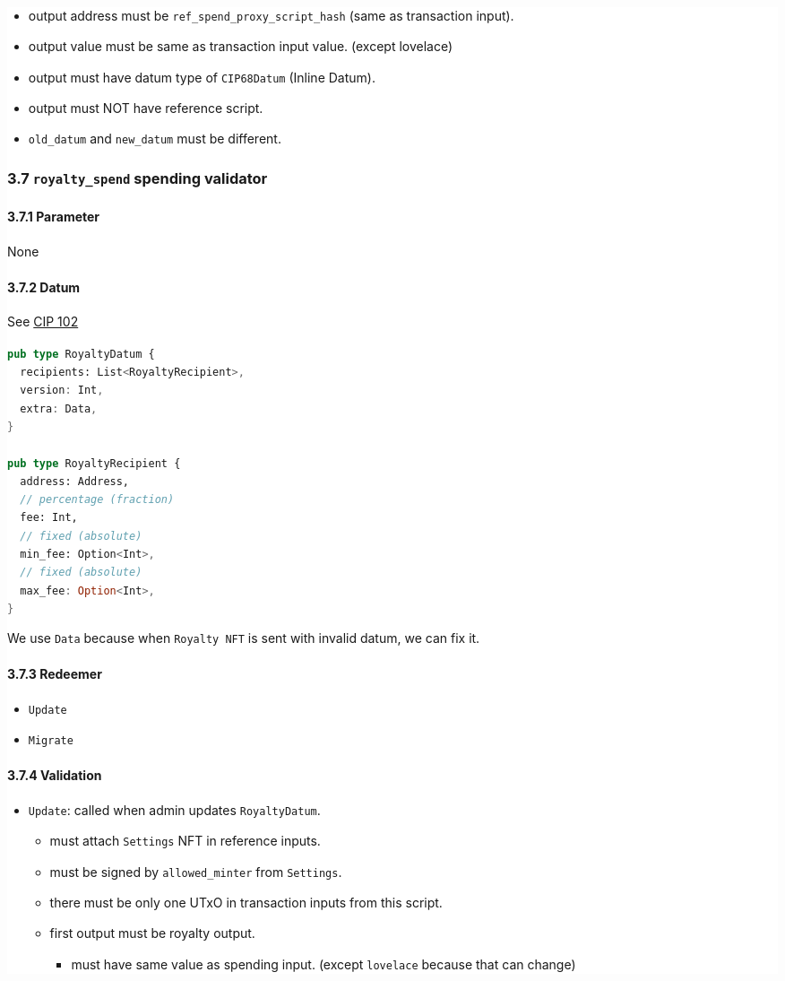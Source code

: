   - output address must be `ref_spend_proxy_script_hash` (same as transaction input).

  - output value must be same as transaction input value. (except lovelace)

  - output must have datum type of `CIP68Datum` (Inline Datum).

  - output must NOT have reference script.

- `old_datum` and `new_datum` must be different.

### 3.7 `royalty_spend` spending validator

#### 3.7.1 Parameter

None

#### 3.7.2 Datum

See [CIP 102](https://cips.cardano.org/cip/CIP-0102)

```rust
pub type RoyaltyDatum {
  recipients: List<RoyaltyRecipient>,
  version: Int,
  extra: Data,
}

pub type RoyaltyRecipient {
  address: Address,
  // percentage (fraction)
  fee: Int,
  // fixed (absolute)
  min_fee: Option<Int>,
  // fixed (absolute)
  max_fee: Option<Int>,
}
```

We use `Data` because when `Royalty NFT` is sent with invalid datum, we can fix it.

#### 3.7.3 Redeemer

- `Update`

- `Migrate`

#### 3.7.4 Validation

- `Update`: called when admin updates `RoyaltyDatum`.

  - must attach `Settings` NFT in reference inputs.

  - must be signed by `allowed_minter` from `Settings`.

  - there must be only one UTxO in transaction inputs from this script.

  - first output must be royalty output.

    - must have same value as spending input. (except `lovelace` because that can change)
